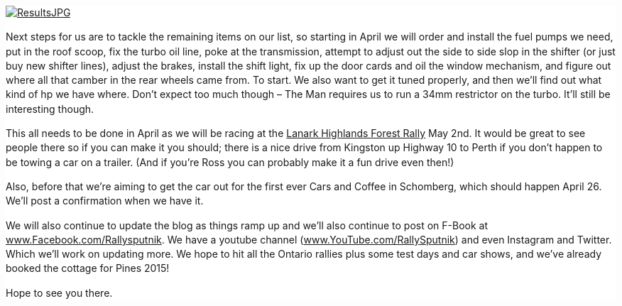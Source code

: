 <a href="http://www.rallysputnik.com/the-story-of-rally-sputnik/resultsjpg/" rel="attachment wp-att-1225"><img class="alignnone size-full wp-image-1225" src="http://www.rallysputnik.com/wp-content/uploads/ResultsJPG.jpg" alt="ResultsJPG" width="879" height="544" srcset="https://www.rallysputnik.com/wp-content/uploads/ResultsJPG.jpg 879w, https://www.rallysputnik.com/wp-content/uploads/ResultsJPG-300x185.jpg 300w, https://www.rallysputnik.com/wp-content/uploads/ResultsJPG-484x300.jpg 484w" sizes="(max-width: 879px) 100vw, 879px" /></a>

Next steps for us are to tackle the remaining items on our list, so starting in April we will order and install the fuel pumps we need, put in the roof scoop, fix the turbo oil line, poke at the transmission, attempt to adjust out the side to side slop in the shifter (or just buy new shifter lines), adjust the brakes, install the shift light, fix up the door cards and oil the window mechanism, and figure out where all that camber in the rear wheels came from. To start. We also want to get it tuned properly, and then we&#8217;ll find out what kind of hp we have where. Don&#8217;t expect too much though &#8211; The Man requires us to run a 34mm restrictor on the turbo. It&#8217;ll still be interesting though.

This all needs to be done in April as we will be racing at the <a href="http://lhfr.ca/" target="_blank">Lanark Highlands Forest Rally</a> May 2nd. It would be great to see people there so if you can make it you should; there is a nice drive from Kingston up Highway 10 to Perth if you don&#8217;t happen to be towing a car on a trailer. (And if you&#8217;re Ross you can probably make it a fun drive even then!)

Also, before that we&#8217;re aiming to get the car out for the first ever Cars and Coffee in Schomberg, which should happen April 26. We&#8217;ll post a confirmation when we have it.

We will also continue to update the blog as things ramp up and we&#8217;ll also continue to post on F-Book at <a href="https://www.facebook.com/RallySputnik" target="_blank">www.Facebook.com/Rallysputnik</a>. We have a youtube channel (www.YouTube.com/RallySputnik) and even Instagram and Twitter. Which we&#8217;ll work on updating more. We hope to hit all the Ontario rallies plus some test days and car shows, and we&#8217;ve already booked the cottage for Pines 2015!

Hope to see you there.
